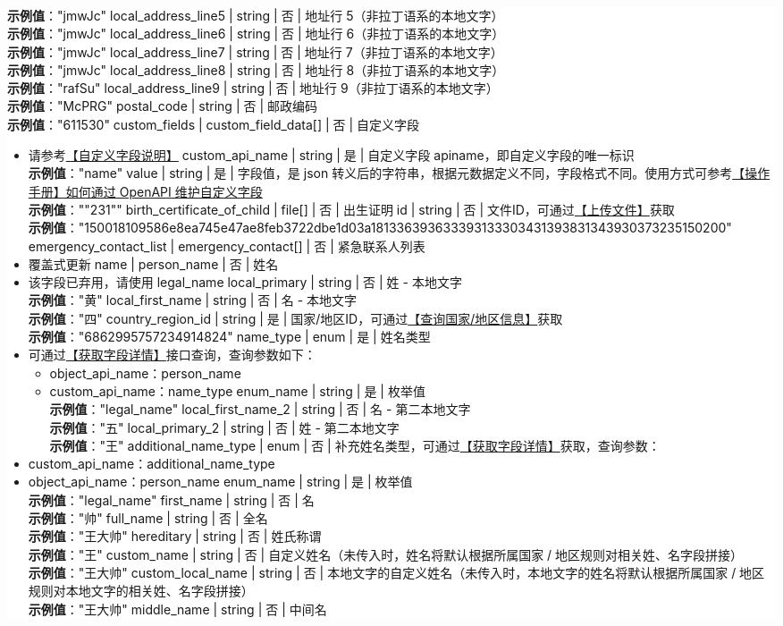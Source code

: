 **示例值**："jmwJc"
local_address_line5 | string | 否 | 地址行 5（非拉丁语系的本地文字）  
**示例值**："jmwJc"
local_address_line6 | string | 否 | 地址行 6（非拉丁语系的本地文字）  
**示例值**："jmwJc"
local_address_line7 | string | 否 | 地址行 7（非拉丁语系的本地文字）  
**示例值**："jmwJc"
local_address_line8 | string | 否 | 地址行 8（非拉丁语系的本地文字）  
**示例值**："rafSu"
local_address_line9 | string | 否 | 地址行 9（非拉丁语系的本地文字）  
**示例值**："McPRG"
postal_code | string | 否 | 邮政编码  
**示例值**："611530"
custom_fields | custom_field_data\[\] | 否 | 自定义字段  
- 请参考[【自定义字段说明】](https://open.feishu.cn/document/uAjLw4CM/ukTMukTMukTM/reference/corehr-v1/custom-fields-guide)
custom_api_name | string | 是 | 自定义字段 apiname，即自定义字段的唯一标识  
**示例值**："name"
value | string | 是 | 字段值，是 json 转义后的字符串，根据元数据定义不同，字段格式不同。使用方式可参考[【操作手册】如何通过 OpenAPI 维护自定义字段](https://feishu.feishu.cn/docx/QlUudBfCtosWMbxx3vxcOFDknn7)  
**示例值**："\"231\""
birth_certificate_of_child | file\[\] | 否 | 出生证明
id | string | 否 | 文件ID，可通过[【上传文件】](https://open.feishu.cn/document/uAjLw4CM/ukTMukTMukTM/reference/corehr-v1/person/upload)获取  
**示例值**："150018109586e8ea745e47ae8feb3722dbe1d03a181336393633393133303431393831343930373235150200"
emergency_contact_list | emergency_contact\[\] | 否 | 紧急联系人列表  
- 覆盖式更新
name | person_name | 否 | 姓名  
- 该字段已弃用，请使用 legal_name
local_primary | string | 否 | 姓 - 本地文字  
**示例值**："黄"
local_first_name | string | 否 | 名 - 本地文字  
**示例值**："四"
country_region_id | string | 是 | 国家/地区ID，可通过[【查询国家/地区信息】](https://open.feishu.cn/document/uAjLw4CM/ukTMukTMukTM/corehr-v2/basic_info-country_region/search)获取  
**示例值**："6862995757234914824"
name_type | enum | 是 | 姓名类型  
- 可通过[【获取字段详情】](https://open.feishu.cn/document/uAjLw4CM/ukTMukTMukTM/reference/corehr-v1/custom_field/get_by_param)接口查询，查询参数如下：  
  - object_api_name：person_name  
  - custom_api_name：name_type
enum_name | string | 是 | 枚举值  
**示例值**："legal_name"
local_first_name_2 | string | 否 | 名 - 第二本地文字  
**示例值**："五"
local_primary_2 | string | 否 | 姓 - 第二本地文字  
**示例值**："王"
additional_name_type | enum | 否 | 补充姓名类型，可通过[【获取字段详情】](https://open.feishu.cn/document/uAjLw4CM/ukTMukTMukTM/reference/corehr-v1/custom_field/get_by_param)获取，查询参数：  
- custom_api_name：additional_name_type  
- object_api_name：person_name
enum_name | string | 是 | 枚举值  
**示例值**："legal_name"
first_name | string | 否 | 名  
**示例值**："帅"
full_name | string | 否 | 全名  
**示例值**："王大帅"
hereditary | string | 否 | 姓氏称谓  
**示例值**："王"
custom_name | string | 否 | 自定义姓名（未传入时，姓名将默认根据所属国家 / 地区规则对相关姓、名字段拼接）  
**示例值**："王大帅"
custom_local_name | string | 否 | 本地文字的自定义姓名（未传入时，本地文字的姓名将默认根据所属国家 / 地区规则对本地文字的相关姓、名字段拼接）  
**示例值**："王大帅"
middle_name | string | 否 | 中间名  